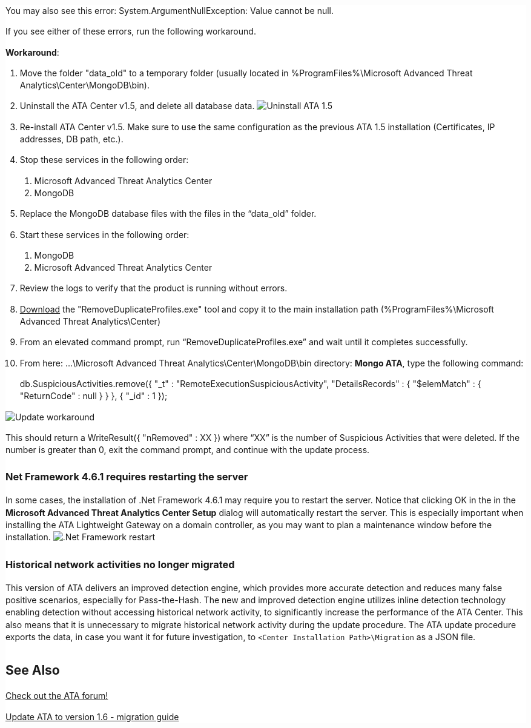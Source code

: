 You may also see this error: 
    System.ArgumentNullException: Value cannot be null.
    
If you see either of these errors, run the following workaround.

**Workaround**: 

1.	Move the folder "data_old" to a temporary folder (usually located in %ProgramFiles%\Microsoft Advanced Threat Analytics\Center\MongoDB\bin).
2.	Uninstall the ATA Center v1.5, and delete all database data.
![Uninstall ATA 1.5](http://i.imgur.com/x4nJycx.png)
3.	Re-install ATA Center v1.5. Make sure to use the same configuration as the previous ATA 1.5 installation (Certificates, IP addresses, DB path, etc.).
4.	Stop these services in the following order:
	1.	Microsoft Advanced Threat Analytics Center
	2.	MongoDB
5.	Replace the MongoDB database files with the files in the “data_old” folder.
6.	Start these services in the following order:
	1.	MongoDB
	2.	Microsoft Advanced Threat Analytics Center
7.	Review the logs to verify that the product is running without errors.
8.	[Download](http://aka.ms/ataremoveduplicateprofiles "Download") the "RemoveDuplicateProfiles.exe" tool and copy it to the main installation path (%ProgramFiles%\Microsoft Advanced Threat Analytics\Center)
9.	From an elevated command prompt, run “RemoveDuplicateProfiles.exe” and wait until it completes successfully.
10.	From here:  …\Microsoft Advanced Threat Analytics\Center\MongoDB\bin directory: **Mongo ATA**, type the following command:

    db.SuspiciousActivities.remove({ "_t" : "RemoteExecutionSuspiciousActivity", "DetailsRecords" : { "$elemMatch" : { "ReturnCode" : null } } }, { "_id" : 1 });

![Update workaround](http://i.imgur.com/Nj99X2f.png)

This should return a WriteResult({ "nRemoved" : XX }) where “XX” is the number of Suspicious Activities that were deleted. If the number is greater than 0, exit the command prompt, and continue with the update process.


### Net Framework 4.6.1 requires restarting the server

In some cases, the installation of .Net Framework 4.6.1 may require you to restart the server. Notice that clicking OK in the in the **Microsoft Advanced Threat Analytics Center Setup** dialog will automatically restart the server. This is especially important when installing the ATA Lightweight Gateway on a domain controller, as you may want to plan a maintenance window before the installation.
    ![.Net Framework restart](media/ata-net-framework-restart.png)

### Historical network activities no longer migrated
This version of ATA delivers an improved detection engine, which provides more accurate detection and reduces many false positive scenarios, especially for Pass-the-Hash.
The new and improved detection engine utilizes inline detection technology enabling detection without accessing historical network activity, to significantly increase the performance of the ATA Center. This also means that it is unnecessary to migrate historical network activity during the update procedure.
The ATA update procedure exports the data, in case you want it for future investigation, to `<Center Installation Path>\Migration` as a JSON file.

## See Also
[Check out the ATA forum!](https://social.technet.microsoft.com/Forums/security/home?forum=mata)

[Update ATA to version 1.6 - migration guide](ata-update-1.6-migration-guide.md)